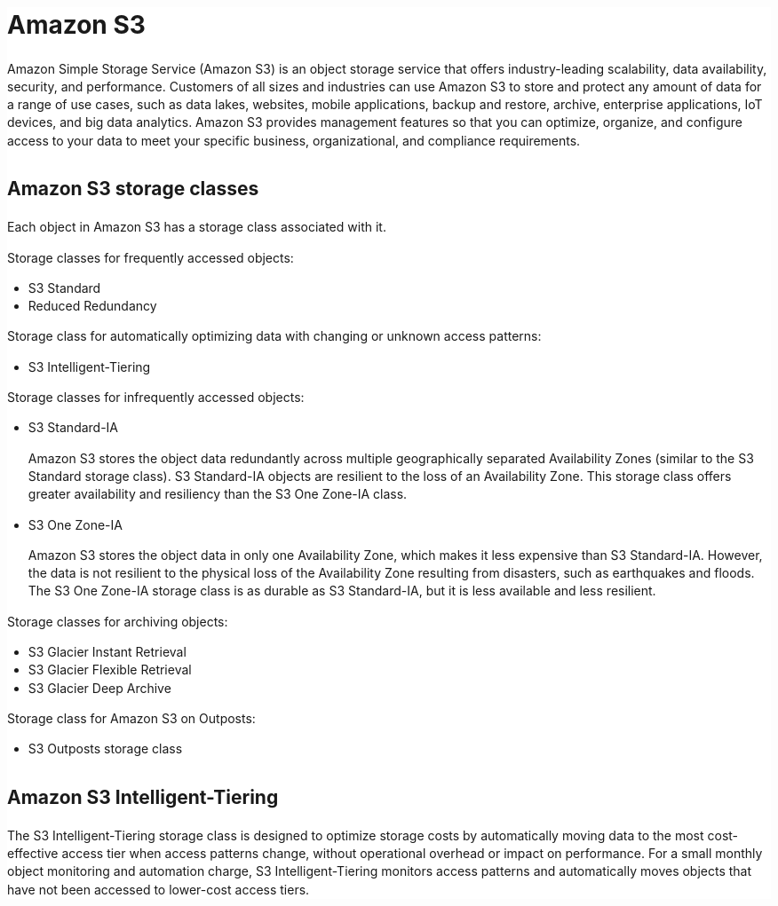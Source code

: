 # Amazon S3

Amazon Simple Storage Service (Amazon S3) is an object storage service that offers industry-leading scalability, data availability, security, and performance. Customers of all sizes and industries can use Amazon S3 to store and protect any amount of data for a range of use cases, such as data lakes, websites, mobile applications, backup and restore, archive, enterprise applications, IoT devices, and big data analytics. Amazon S3 provides management features so that you can optimize, organize, and configure access to your data to meet your specific business, organizational, and compliance requirements.

## Amazon S3 storage classes

Each object in Amazon S3 has a storage class associated with it.

Storage classes for frequently accessed objects:

- S3 Standard
- Reduced Redundancy

Storage class for automatically optimizing data with changing or unknown access patterns:

- S3 Intelligent-Tiering

Storage classes for infrequently accessed objects:

- S3 Standard-IA

    Amazon S3 stores the object data redundantly across multiple geographically separated Availability Zones (similar to the S3 Standard storage class). S3 Standard-IA objects are resilient to the loss of an Availability Zone. This storage class offers greater availability and resiliency than the S3 One Zone-IA class.

- S3 One Zone-IA

    Amazon S3 stores the object data in only one Availability Zone, which makes it less expensive than S3 Standard-IA. However, the data is not resilient to the physical loss of the Availability Zone resulting from disasters, such as earthquakes and floods. The S3 One Zone-IA storage class is as durable as S3 Standard-IA, but it is less available and less resilient.

Storage classes for archiving objects:

- S3 Glacier Instant Retrieval
- S3 Glacier Flexible Retrieval
- S3 Glacier Deep Archive

Storage class for Amazon S3 on Outposts:

- S3 Outposts storage class

## Amazon S3 Intelligent-Tiering

The S3 Intelligent-Tiering storage class is designed to optimize storage costs by automatically moving data to the most cost-effective access tier when access patterns change, without operational overhead or impact on performance. For a small monthly object monitoring and automation charge, S3 Intelligent-Tiering monitors access patterns and automatically moves objects that have not been accessed to lower-cost access tiers.

